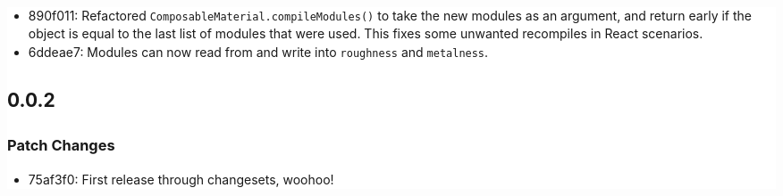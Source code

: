 - 890f011: Refactored `ComposableMaterial.compileModules()` to take the new modules as an argument, and return early if the object is equal to the last list of modules that were used. This fixes some unwanted recompiles in React scenarios.
- 6ddeae7: Modules can now read from and write into `roughness` and `metalness`.

## 0.0.2

### Patch Changes

- 75af3f0: First release through changesets, woohoo!
